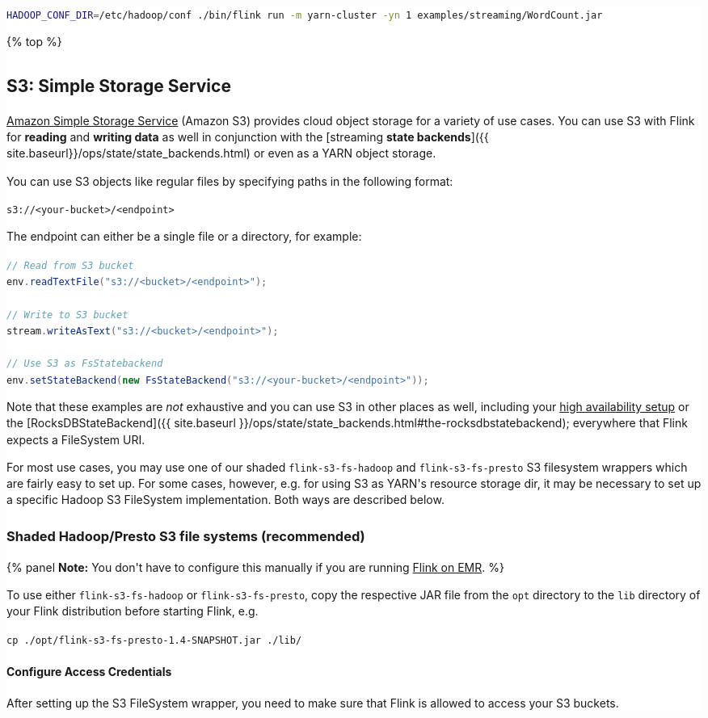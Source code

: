 ```bash
HADOOP_CONF_DIR=/etc/hadoop/conf ./bin/flink run -m yarn-cluster -yn 1 examples/streaming/WordCount.jar
```

{% top %}

## S3: Simple Storage Service

[Amazon Simple Storage Service](http://aws.amazon.com/s3/) (Amazon S3) provides cloud object storage for a variety of use cases. You can use S3 with Flink for **reading** and **writing data** as well in conjunction with the [streaming **state backends**]({{ site.baseurl}}/ops/state/state_backends.html) or even as a YARN object storage.

You can use S3 objects like regular files by specifying paths in the following format:

```
s3://<your-bucket>/<endpoint>
```

The endpoint can either be a single file or a directory, for example:

```java
// Read from S3 bucket
env.readTextFile("s3://<bucket>/<endpoint>");

// Write to S3 bucket
stream.writeAsText("s3://<bucket>/<endpoint>");

// Use S3 as FsStatebackend
env.setStateBackend(new FsStateBackend("s3://<your-bucket>/<endpoint>"));
```

Note that these examples are *not* exhaustive and you can use S3 in other places as well, including your [high availability setup](../jobmanager_high_availability.html) or the [RocksDBStateBackend]({{ site.baseurl }}/ops/state/state_backends.html#the-rocksdbstatebackend); everywhere that Flink expects a FileSystem URI.

For most use cases, you may use one of our shaded `flink-s3-fs-hadoop` and `flink-s3-fs-presto` S3
filesystem wrappers which are fairly easy to set up. For some cases, however, e.g. for using S3 as
YARN's resource storage dir, it may be necessary to set up a specific Hadoop S3 FileSystem
implementation. Both ways are described below.

### Shaded Hadoop/Presto S3 file systems (recommended)

{% panel **Note:** You don't have to configure this manually if you are running [Flink on EMR](#emr-elastic-mapreduce). %}

To use either `flink-s3-fs-hadoop` or `flink-s3-fs-presto`, copy the respective JAR file from the
`opt` directory to the `lib` directory of your Flink distribution before starting Flink, e.g.
```
cp ./opt/flink-s3-fs-presto-1.4-SNAPSHOT.jar ./lib/
```

#### Configure Access Credentials

After setting up the S3 FileSystem wrapper, you need to make sure that Flink is allowed to access your S3 buckets.
